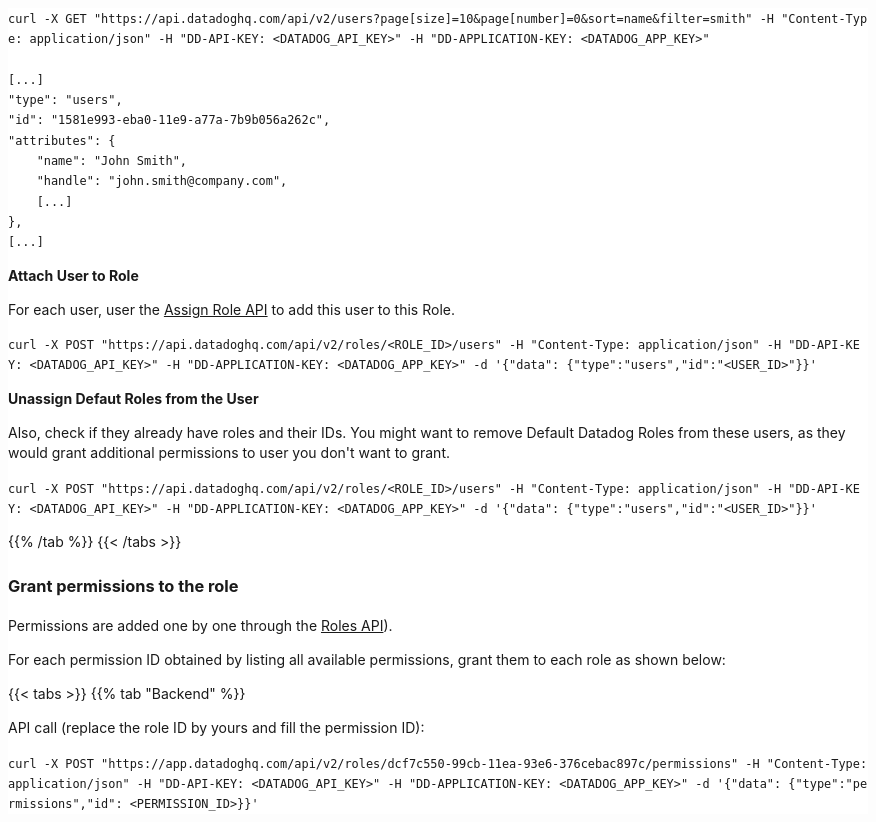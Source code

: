 ```
curl -X GET "https://api.datadoghq.com/api/v2/users?page[size]=10&page[number]=0&sort=name&filter=smith" -H "Content-Type: application/json" -H "DD-API-KEY: <DATADOG_API_KEY>" -H "DD-APPLICATION-KEY: <DATADOG_APP_KEY>"

[...]
"type": "users",
"id": "1581e993-eba0-11e9-a77a-7b9b056a262c",
"attributes": {
    "name": "John Smith",
    "handle": "john.smith@company.com",
    [...]
},
[...]
```

**Attach User to Role**

For each user, user the [Assign Role API][2] to add this user to this Role.

```
curl -X POST "https://api.datadoghq.com/api/v2/roles/<ROLE_ID>/users" -H "Content-Type: application/json" -H "DD-API-KEY: <DATADOG_API_KEY>" -H "DD-APPLICATION-KEY: <DATADOG_APP_KEY>" -d '{"data": {"type":"users","id":"<USER_ID>"}}'
```

**Unassign Defaut Roles from the User**

Also, check if they already have roles and their IDs. You might want to remove Default Datadog Roles from these users, as they would grant additional permissions to user you don't want to grant.


```
curl -X POST "https://api.datadoghq.com/api/v2/roles/<ROLE_ID>/users" -H "Content-Type: application/json" -H "DD-API-KEY: <DATADOG_API_KEY>" -H "DD-APPLICATION-KEY: <DATADOG_APP_KEY>" -d '{"data": {"type":"users","id":"<USER_ID>"}}'
```


[1]: /api/v2/users/#list-all-users
[2]: /api/v2/roles/#add-a-user-to-a-role
[3]: /api/v2/roles/#remove-a-user-from-a-role


{{% /tab %}}
{{< /tabs >}}



### Grant permissions to the role

Permissions are added one by one through the [Roles API][8]). 

For each permission ID obtained by listing all available permissions, grant them to each role as shown below:

{{< tabs >}}
{{% tab "Backend" %}}

API call (replace the role ID by yours and fill the permission ID):

```
curl -X POST "https://app.datadoghq.com/api/v2/roles/dcf7c550-99cb-11ea-93e6-376cebac897c/permissions" -H "Content-Type: application/json" -H "DD-API-KEY: <DATADOG_API_KEY>" -H "DD-APPLICATION-KEY: <DATADOG_APP_KEY>" -d '{"data": {"type":"permissions","id": <PERMISSION_ID>}}'
```


[1]: https://app.datadoghq.com/account/settings#api
[2]: /account_management/api-app-keys/
[1]: /api/v2/roles/#list-permissions
[1]: https://app.datadoghq.com/access/roles
[2]: /account_management/rbac/permissions?tab=ui#legacy-permissions
[1]: /api/v2/roles/#create-role
[2]: /api/v2/roles/#list-roles
[3]: /api/v2/roles/#grant-permission-to-a-role
[4]: /api/v2/roles/#revoke-permission
[1]: https://app.datadoghq.com/access/users
[2]: /account_management/users/
[1]: https://docs.datadoghq.com/api/v2/logs-restriction-queries/#list-roles-for-a-restriction-query
[1]: https://docs.datadoghq.com/api/v2/logs-restriction-queries/#list-roles-for-a-restriction-query
[1]: /agent/logs/advanced_log_collection/?tab=configurationfile#scrub-sensitive-data-from-your-logs
[3]: /account_management/rbac/?tab=datadogapplication#create-a-custom-role
[6]: /account_management/rbac/permissions?tab=datadogapplication#general-permissions
[7]: /account_management/rbac/permissions?tab=datadogapplication#advanced-permissions
[8]: /api/v2/roles/#grant-permission-to-a-role
[9]: /api/v2/logs-restriction-queries/#grant-role-to-a-restriction-query
[10]: /account_management/rbac/permissions?tab=datadogapplication#log-data-access
[84]: /getting_started/tagging/
[85]: /agent/docker/tag/?tab=containerizedagent#extract-labels-as-tags
[86]: https://app.datadoghq.com/access/users
[90]: /account_management/rbac/permissions?tab=ui#logs-write-pipelines
[91]: /account_management/rbac/permissions?tab=ui#logs-modify-indexes
[92]: /account_management/rbac/permissions?tab=ui#logs-write-archives
[93]: /account_management/rbac/permissions?tab=ui#logs-public-config-api
